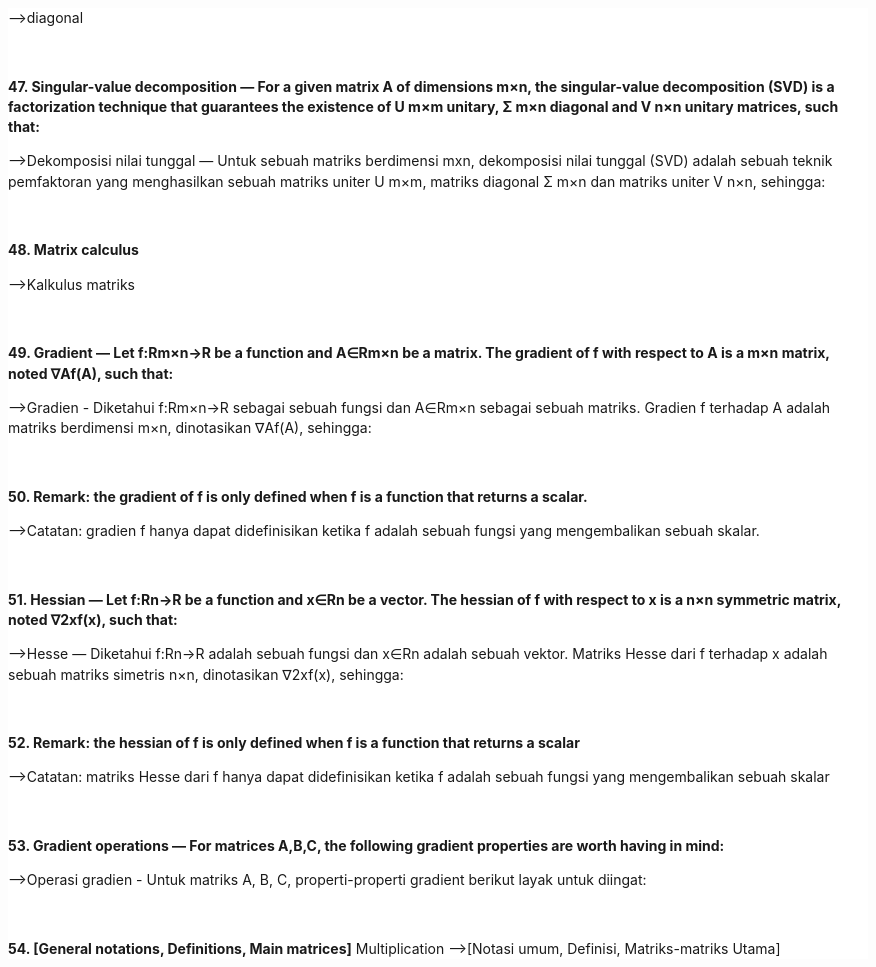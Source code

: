&#10230;diagonal

<br>

**47. Singular-value decomposition ― For a given matrix A of dimensions m×n, the singular-value decomposition (SVD) is a factorization technique that guarantees the existence of U m×m unitary, Σ m×n diagonal and V n×n unitary matrices, such that:**

&#10230;Dekomposisi nilai tunggal ― Untuk sebuah matriks berdimensi mxn, dekomposisi nilai tunggal (SVD) adalah sebuah teknik pemfaktoran yang menghasilkan sebuah matriks uniter U m×m, matriks diagonal Σ m×n dan matriks uniter V n×n, sehingga:

<br>

**48. Matrix calculus**

&#10230;Kalkulus matriks

<br>

**49. Gradient ― Let f:Rm×n→R be a function and A∈Rm×n be a matrix. The gradient of f with respect to A is a m×n matrix, noted ∇Af(A), such that:**

&#10230;Gradien - Diketahui f:Rm×n→R sebagai sebuah fungsi dan A∈Rm×n sebagai sebuah matriks. Gradien f terhadap A adalah matriks berdimensi m×n, dinotasikan ∇Af(A), sehingga:

<br>

**50. Remark: the gradient of f is only defined when f is a function that returns a scalar.**

&#10230;Catatan: gradien f hanya dapat didefinisikan ketika f adalah sebuah fungsi yang mengembalikan sebuah skalar.

<br>

**51. Hessian ― Let f:Rn→R be a function and x∈Rn be a vector. The hessian of f with respect to x is a n×n symmetric matrix, noted ∇2xf(x), such that:**

&#10230;Hesse ― Diketahui f:Rn→R adalah sebuah fungsi dan x∈Rn adalah sebuah vektor. Matriks Hesse dari f terhadap x adalah sebuah matriks simetris n×n, dinotasikan ∇2xf(x), sehingga:

<br>

**52. Remark: the hessian of f is only defined when f is a function that returns a scalar**

&#10230;Catatan: matriks Hesse dari f hanya dapat didefinisikan ketika f adalah sebuah fungsi yang mengembalikan sebuah skalar

<br>

**53. Gradient operations ― For matrices A,B,C, the following gradient properties are worth having in mind:**

&#10230;Operasi gradien - Untuk matriks A, B, C, properti-properti gradient berikut layak untuk diingat:

<br>

**54. [General notations, Definitions, Main matrices]**
Multiplication
&#10230;[Notasi umum, Definisi, Matriks-matriks Utama]
